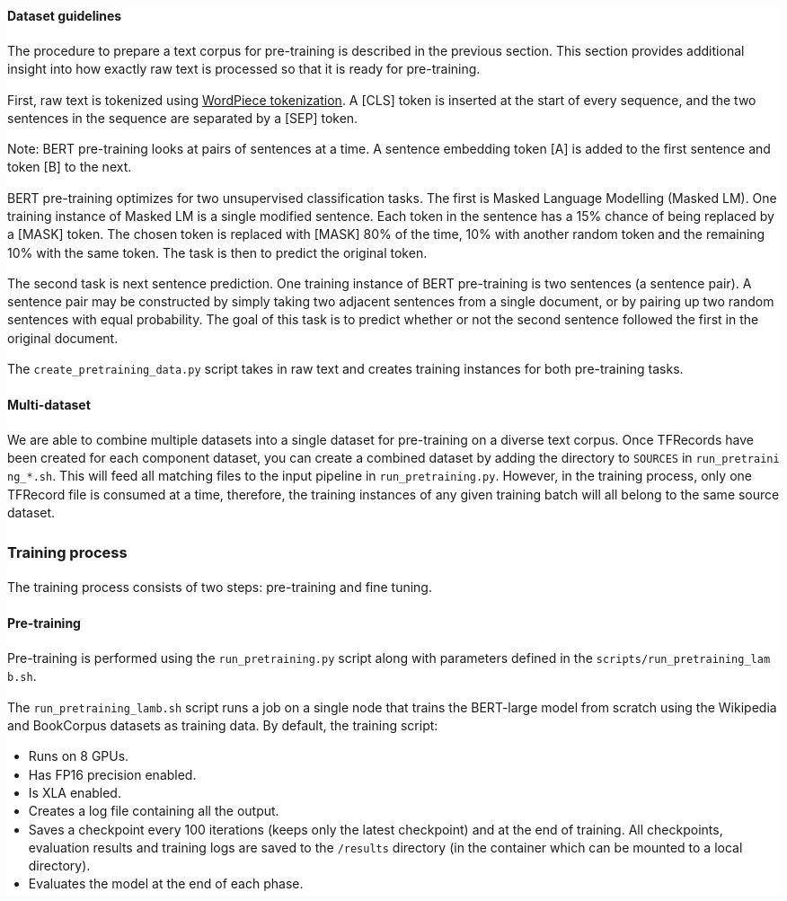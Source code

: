 #### Dataset guidelines

The procedure to prepare a text corpus for pre-training is described in the previous section. This section provides additional insight into how exactly raw text is processed so that it is ready for pre-training.

First, raw text is tokenized using [WordPiece tokenization](https://arxiv.org/pdf/1609.08144.pdf). A [CLS] token is inserted at the start of every sequence, and the two sentences in the sequence are separated by a [SEP] token.

Note: BERT pre-training looks at pairs of sentences at a time. A sentence embedding token [A] is added to the first sentence and token [B] to the next.

BERT pre-training optimizes for two unsupervised classification tasks. The first is Masked Language Modelling (Masked LM). One training instance of Masked LM is a single modified sentence. Each token in the sentence has a 15% chance of being replaced by a [MASK] token. The chosen token is replaced with [MASK] 80% of the time, 10% with another random token and the remaining 10% with the same token. The task is then to predict the original token.

The second task is next sentence prediction. One training instance of BERT pre-training is two sentences (a sentence pair). A sentence pair may be constructed by simply taking two adjacent sentences from a single document, or by pairing up two random sentences with equal probability. The goal of this task is to predict whether or not the second sentence followed the first in the original document.

The `create_pretraining_data.py` script takes in raw text and creates training instances for both pre-training tasks.

#### Multi-dataset

We are able to combine multiple datasets into a single dataset for pre-training on a diverse text corpus. Once TFRecords have been created for each component dataset, you can create a combined dataset by adding the directory to `SOURCES` in `run_pretraining_*.sh`. This will feed all matching files to the input pipeline in `run_pretraining.py`. However, in the training process, only one TFRecord file is consumed at a time, therefore, the training instances of any given training batch will all belong to the same source dataset.

### Training process

The training process consists of two steps: pre-training and fine tuning.

#### Pre-training

Pre-training is performed using the `run_pretraining.py` script along with parameters defined in the `scripts/run_pretraining_lamb.sh`.

The `run_pretraining_lamb.sh` script runs a job on a single node that trains the BERT-large model from scratch using the Wikipedia and BookCorpus datasets as training data. By default, the training script:
- Runs on 8 GPUs.
- Has FP16 precision enabled.
- Is XLA enabled.
- Creates a log file containing all the output.
- Saves a checkpoint every 100 iterations (keeps only the latest checkpoint) and at the end of training. All checkpoints, evaluation results and training logs are saved to the `/results` directory (in the container which can be mounted to a local directory).
- Evaluates the model at the end of each phase.
